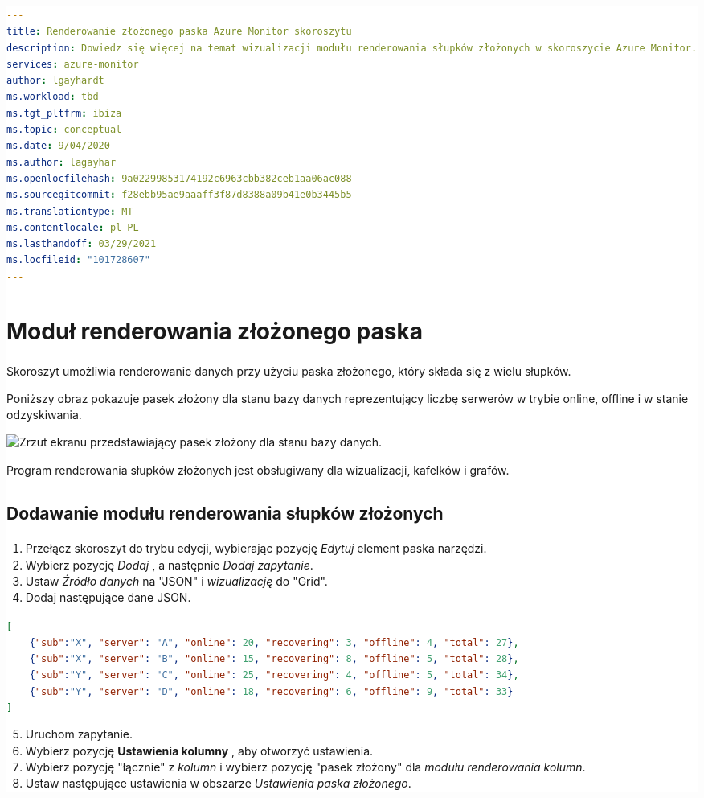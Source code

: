 ```yaml
---
title: Renderowanie złożonego paska Azure Monitor skoroszytu
description: Dowiedz się więcej na temat wizualizacji modułu renderowania słupków złożonych w skoroszycie Azure Monitor.
services: azure-monitor
author: lgayhardt
ms.workload: tbd
ms.tgt_pltfrm: ibiza
ms.topic: conceptual
ms.date: 9/04/2020
ms.author: lagayhar
ms.openlocfilehash: 9a02299853174192c6963cbb382ceb1aa06ac088
ms.sourcegitcommit: f28ebb95ae9aaaff3f87d8388a09b41e0b3445b5
ms.translationtype: MT
ms.contentlocale: pl-PL
ms.lasthandoff: 03/29/2021
ms.locfileid: "101728607"
---
```

# <a name="composite-bar-renderer"></a>Moduł renderowania złożonego paska

Skoroszyt umożliwia renderowanie danych przy użyciu paska złożonego, który składa się z wielu słupków.

Poniższy obraz pokazuje pasek złożony dla stanu bazy danych reprezentujący liczbę serwerów w trybie online, offline i w stanie odzyskiwania.

![Zrzut ekranu przedstawiający pasek złożony dla stanu bazy danych.](./media/workbooks-composite-bar/database-status.png)

Program renderowania słupków złożonych jest obsługiwany dla wizualizacji, kafelków i grafów.

## <a name="adding-composite-bar-renderer"></a>Dodawanie modułu renderowania słupków złożonych

1. Przełącz skoroszyt do trybu edycji, wybierając pozycję *Edytuj* element paska narzędzi.
2. Wybierz pozycję *Dodaj* , a następnie *Dodaj zapytanie*.
3. Ustaw *Źródło danych* na "JSON" i *wizualizację* do "Grid".
4. Dodaj następujące dane JSON.

```json
[
    {"sub":"X", "server": "A", "online": 20, "recovering": 3, "offline": 4, "total": 27},
    {"sub":"X", "server": "B", "online": 15, "recovering": 8, "offline": 5, "total": 28},
    {"sub":"Y", "server": "C", "online": 25, "recovering": 4, "offline": 5, "total": 34},
    {"sub":"Y", "server": "D", "online": 18, "recovering": 6, "offline": 9, "total": 33}
]
```

5. Uruchom zapytanie.
6. Wybierz pozycję **Ustawienia kolumny** , aby otworzyć ustawienia.
7. Wybierz pozycję "łącznie" z *kolumn* i wybierz pozycję "pasek złożony" dla *modułu renderowania kolumn*.
8. Ustaw następujące ustawienia w obszarze *Ustawienia paska złożonego*.

